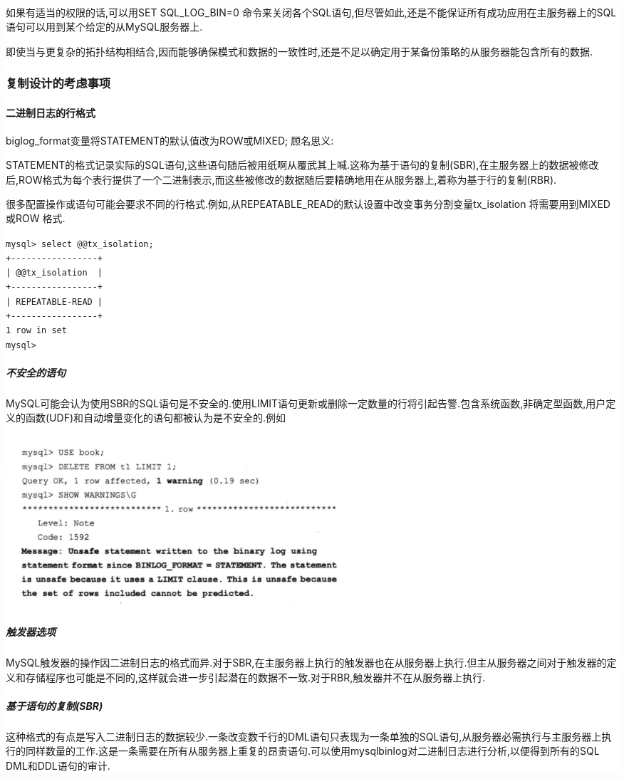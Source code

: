 如果有适当的权限的话,可以用SET SQL_LOG_BIN=0 命令来关闭各个SQL语句,但尽管如此,还是不能保证所有成功应用在主服务器上的SQL语句可以用到某个给定的从MySQL服务器上.

即使当与更复杂的拓扑结构相结合,因而能够确保模式和数据的一致性时,还是不足以确定用于某备份策略的从服务器能包含所有的数据.

### 复制设计的考虑事项

#### 二进制日志的行格式

biglog_format变量将STATEMENT的默认值改为ROW或MIXED;
顾名思义:

STATEMENT的格式记录实际的SQL语句,这些语句随后被用纸啊从覆武其上喊.这称为基于语句的复制(SBR),在主服务器上的数据被修改后,ROW格式为每个表行提供了一个二进制表示,而这些被修改的数据随后要精确地用在从服务器上,着称为基于行的复制(RBR).

很多配置操作或语句可能会要求不同的行格式.例如,从REPEATABLE_READ的默认设置中改变事务分割变量tx_isolation 将需要用到MIXED或ROW 格式.

```mysql
mysql> select @@tx_isolation;
+-----------------+
| @@tx_isolation  |
+-----------------+
| REPEATABLE-READ |
+-----------------+
1 row in set
mysql> 
```

##### 不安全的语句

MySQL可能会认为使用SBR的SQL语句是不安全的.使用LIMIT语句更新或删除一定数量的行将引起告警.包含系统函数,非确定型函数,用户定义的函数(UDF)和自动增量变化的语句都被认为是不安全的.例如

![](image/20170407102848.png)

##### 触发器选项

MySQL触发器的操作因二进制日志的格式而异.对于SBR,在主服务器上执行的触发器也在从服务器上执行.但主从服务器之间对于触发器的定义和存储程序也可能是不同的,这样就会进一步引起潜在的数据不一致.对于RBR,触发器并不在从服务器上执行.

##### 基于语句的复制(SBR)

这种格式的有点是写入二进制日志的数据较少.一条改变数千行的DML语句只表现为一条单独的SQL语句,从服务器必需执行与主服务器上执行的同样数量的工作.这是一条需要在所有从服务器上重复的昂贵语句.可以使用mysqlbinlog对二进制日志进行分析,以便得到所有的SQL DML和DDL语句的审计.

